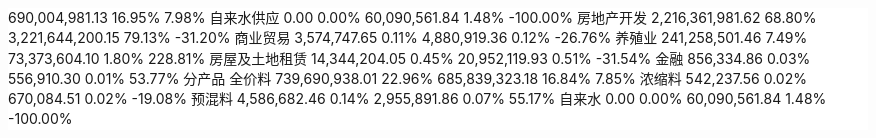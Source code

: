 690,004,981.13
16.95%
7.98%
自来水供应
0.00
0.00%
60,090,561.84
1.48%
-100.00%
房地产开发
2,216,361,981.62
68.80%
3,221,644,200.15
79.13%
-31.20%
商业贸易
3,574,747.65
0.11%
4,880,919.36
0.12%
-26.76%
养殖业
241,258,501.46
7.49%
73,373,604.10
1.80%
228.81%
房屋及土地租赁
14,344,204.05
0.45%
20,952,119.93
0.51%
-31.54%
金融
856,334.86
0.03%
556,910.30
0.01%
53.77%
分产品
全价料
739,690,938.01
22.96%
685,839,323.18
16.84%
7.85%
浓缩料
542,237.56
0.02%
670,084.51
0.02%
-19.08%
预混料
4,586,682.46
0.14%
2,955,891.86
0.07%
55.17%
自来水
0.00
0.00%
60,090,561.84
1.48%
-100.00%